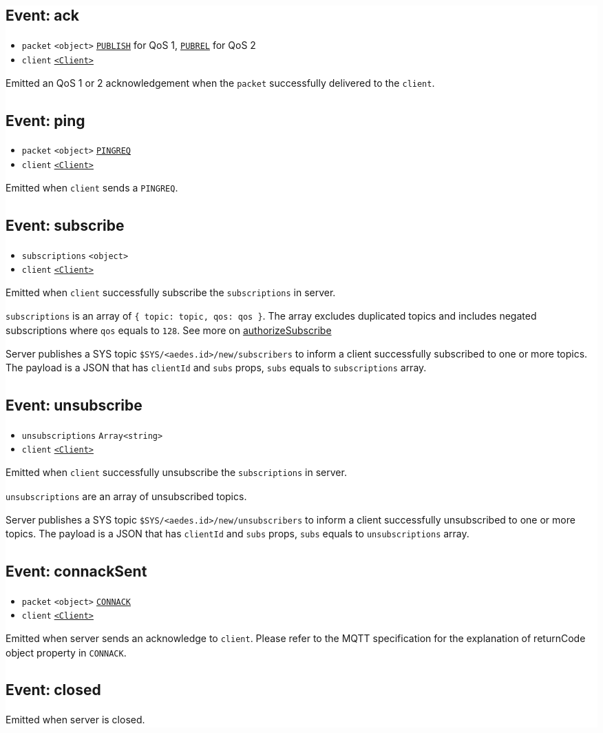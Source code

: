 ## Event: ack

- `packet` `<object>` [`PUBLISH`][PUBLISH] for QoS 1, [`PUBREL`][PUBREL] for QoS 2
- `client` [`<Client>`](./Client.md)

Emitted an QoS 1 or 2 acknowledgement when the `packet` successfully delivered to the `client`.

## Event: ping

- `packet` `<object>` [`PINGREQ`][PINGREQ]
- `client` [`<Client>`](./Client.md)

Emitted when `client` sends a `PINGREQ`.

## Event: subscribe

- `subscriptions` `<object>`
- `client` [`<Client>`](./Client.md)

Emitted when `client` successfully subscribe the `subscriptions` in server.

`subscriptions` is an array of `{ topic: topic, qos: qos }`. The array excludes duplicated topics and includes negated subscriptions where `qos` equals to `128`. See more on [authorizeSubscribe](#handler-authorizesubscribe-client-subscription-callback)

Server publishes a SYS topic `$SYS/<aedes.id>/new/subscribers` to inform a client successfully subscribed to one or more topics. The payload is a JSON that has `clientId` and `subs` props, `subs` equals to `subscriptions` array.

## Event: unsubscribe

- `unsubscriptions` `Array<string>`
- `client` [`<Client>`](./Client.md)

Emitted when `client` successfully unsubscribe the `subscriptions` in server.

`unsubscriptions` are an array of unsubscribed topics.

Server publishes a SYS topic `$SYS/<aedes.id>/new/unsubscribers` to inform a client successfully unsubscribed to one or more topics. The payload is a JSON that has `clientId` and `subs` props, `subs` equals to `unsubscriptions` array.

## Event: connackSent

- `packet` `<object>` [`CONNACK`][CONNACK]
- `client` [`<Client>`](./Client.md)

Emitted when server sends an acknowledge to `client`. Please refer to the MQTT specification for the explanation of returnCode object property in `CONNACK`.

## Event: closed

Emitted when server is closed.


[CONNECT]: https://github.com/mqttjs/mqtt-packet#connect
[CONNACK]: https://github.com/mqttjs/mqtt-packet#connack
[SUBSCRIBE]: https://github.com/mqttjs/mqtt-packet#subscribe
[PINGREQ]: https://github.com/mqttjs/mqtt-packet#pingreq
[PUBLISH]: https://github.com/mqttjs/mqtt-packet#publish
[PUBREL]: https://github.com/mqttjs/mqtt-packet#pubrel
[MIGRATION]: MIGRATION.md